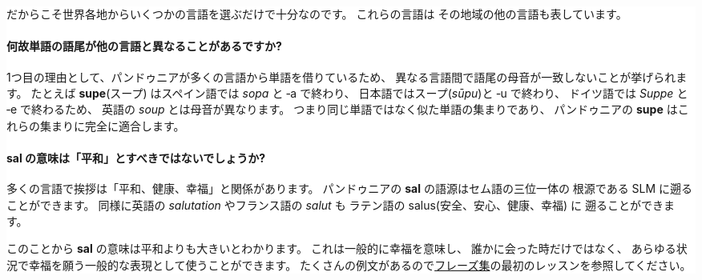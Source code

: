だからこそ世界各地からいくつかの言語を選ぶだけで十分なのです。
これらの言語は
その地域の他の言語も表しています。

#### 何故単語の語尾が他の言語と異なることがあるですか?

1つ目の理由として、パンドゥニアが多くの言語から単語を借りているため、
異なる言語間で語尾の母音が一致しないことが挙げられます。
たとえば **supe**(スープ) はスペイン語では _sopa_ と ‐a で終わり、
日本語ではスープ(_sūpu_)と ‐u で終わり、
ドイツ語では  _Suppe_ と ‐e で終わるため、
英語の _soup_ とは母音が異なります。
つまり同じ単語ではなく似た単語の集まりであり、
パンドゥニアの **supe** はこれらの集まりに完全に適合します。



#### sal の意味は「平和」とすべきではないでしょうか?

多くの言語で挨拶は「平和、健康、幸福」と関係があります。
パンドゥニアの **sal** の語源はセム語の三位一体の
根源である SLM に遡る
ことができます。
同様に英語の _salutation_ やフランス語の _salut_ も
ラテン語の salus(安全、安心、健康、幸福) に
遡ることができます。

このことから **sal** の意味は平和よりも大きいとわかります。
これは一般的に幸福を意味し、
誰かに会った時だけではなく、
あらゆる状況で幸福を願う一般的な表現として使うことができます。
たくさんの例文があるので[フレーズ集](K-fraze.md)の最初のレッスンを参照してください。
